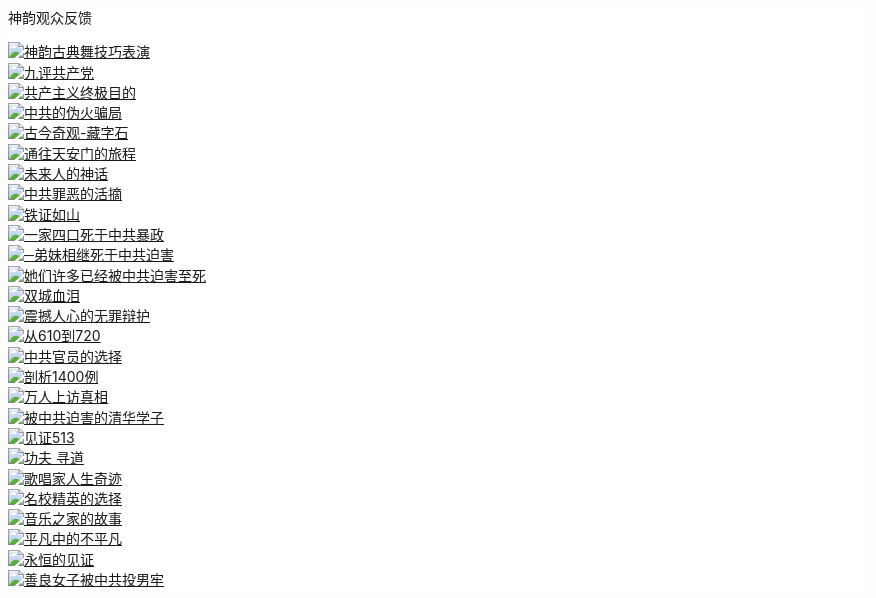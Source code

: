 神韵观众反馈</strong></p></h3></td><td VALIGN=TOP rowspan=50><a href="https://d25mmwysk6rlgf.cloudfront.net/video/play/1034.html" target="_blank"><img  src="https://raw.githubusercontent.com/clbjqp2826/djy/master/gb/300/gudianwu.jpg" title="神韵古典舞技巧表演" alt="神韵古典舞技巧表演"></a><br><a href="https://d25mmwysk6rlgf.cloudfront.net/video/?k2=vsXGwA" target="_blank"><img  src="https://raw.githubusercontent.com/clbjqp2826/djy/master/gb/300/9ping.jpg" title="九评共产党" alt="九评共产党"></a><br><a href="https://d25mmwysk6rlgf.cloudfront.net/video/?k2=1tW8q8S_tcQ" target="_blank"><img  src="https://raw.githubusercontent.com/clbjqp2826/djy/master/gb/300/communism.jpg" title="共产主义终极目的" alt="共产主义终极目的"></a><br><a href="https://d25mmwysk6rlgf.cloudfront.net/video/play/1107.html" target="_blank"><img  src="https://raw.githubusercontent.com/clbjqp2826/djy/master/gb/300/weihuo.jpg" title="中共的伪火骗局" alt="中共的伪火骗局"></a><br><a href="https://d25mmwysk6rlgf.cloudfront.net/video/play/2.html" target="_blank"><img  src="https://raw.githubusercontent.com/clbjqp2826/djy/master/gb/300/changzhi.jpg" title="古今奇观-藏字石" alt="古今奇观-藏字石"></a><br><a href="https://d25mmwysk6rlgf.cloudfront.net/video/play/1044.html" target="_blank"><img  src="https://raw.githubusercontent.com/clbjqp2826/djy/master/gb/300/tianan.jpg" title="通往天安门的旅程" alt="通往天安门的旅程"></a><br><a href="https://d25mmwysk6rlgf.cloudfront.net/video/play/49.html" target="_blank"><img  src="https://raw.githubusercontent.com/clbjqp2826/djy/master/gb/300/weilai.jpg" title="未来人的神话" alt="未来人的神话"></a><br><a href="https://d25mmwysk6rlgf.cloudfront.net/video/play/144.html" target="_blank"><img  src="https://raw.githubusercontent.com/clbjqp2826/djy/master/gb/300/ji-zy.jpg" title="中共罪恶的活摘" alt="中共罪恶的活摘"></a><br><a href="https://d25mmwysk6rlgf.cloudfront.net/video/play/1080.html" target="_blank"><img  src="https://raw.githubusercontent.com/clbjqp2826/djy/master/gb/300/huozhai.jpg" title="铁证如山" alt="铁证如山"></a><br><a href="https://d25mmwysk6rlgf.cloudfront.net/video/play/149.html" target="_blank"><img  src="https://raw.githubusercontent.com/clbjqp2826/djy/master/gb/300/4ke.jpg" title="一家四口死于中共暴政" alt="一家四口死于中共暴政"></a><br><a href="https://d25mmwysk6rlgf.cloudfront.net/video/play/150.html" target="_blank"><img  src="https://raw.githubusercontent.com/clbjqp2826/djy/master/gb/300/jie-di.jpg" title="─弟妹相继死于中共迫害" alt="─弟妹相继死于中共迫害"></a><br><a href="https://d25mmwysk6rlgf.cloudfront.net/video/play/154.html" target="_blank"><img  src="https://raw.githubusercontent.com/clbjqp2826/djy/master/gb/300/ma-sj.jpg" title="她们许多已经被中共迫害至死" alt="她们许多已经被中共迫害至死"></a><br><a href="https://d25mmwysk6rlgf.cloudfront.net/video/play/153.html" target="_blank"><img  src="https://raw.githubusercontent.com/clbjqp2826/djy/master/gb/300/shuan-cxl.jpg" title="双城血泪" alt="双城血泪"></a><br><a href="https://d25mmwysk6rlgf.cloudfront.net/video/play/21.html" target="_blank"><img  src="https://raw.githubusercontent.com/clbjqp2826/djy/master/gb/300/wu-zbh.jpg" title="震撼人心的无罪辩护" alt="震撼人心的无罪辩护"></a><br><a href="https://d25mmwysk6rlgf.cloudfront.net/video/play/158.html" target="_blank"><img  src="https://raw.githubusercontent.com/clbjqp2826/djy/master/gb/300/6c10-720.jpg" title="从610到720" alt="从610到720"></a><br><a href="https://d25mmwysk6rlgf.cloudfront.net/video/play/30.html" target="_blank"><img  src="https://raw.githubusercontent.com/clbjqp2826/djy/master/gb/300/xian-z.jpg" title="中共官员的选择" alt="中共官员的选择"></a><br><a href="https://d25mmwysk6rlgf.cloudfront.net/video/play/1106.html" target="_blank"><img  src="https://raw.githubusercontent.com/clbjqp2826/djy/master/gb/300/1400l.jpg" title="剖析1400例" alt="剖析1400例"></a><br><a href="https://d25mmwysk6rlgf.cloudfront.net/video/play/1103.html" target="_blank"><img  src="https://raw.githubusercontent.com/clbjqp2826/djy/master/gb/300/425.jpg" title="万人上访真相" alt="万人上访真相"></a><br><a href="https://d25mmwysk6rlgf.cloudfront.net/video/play/121.html" target="_blank"><img  src="https://raw.githubusercontent.com/clbjqp2826/djy/master/gb/300/qing-h.jpg" title="被中共迫害的清华学子" alt="被中共迫害的清华学子"></a><br><a href="https://d25mmwysk6rlgf.cloudfront.net/video/play/14.html" target="_blank"><img  src="https://raw.githubusercontent.com/clbjqp2826/djy/master/gb/300/jian-z513.jpg" title="见证513" alt="见证513"></a><br><a href="https://d25mmwysk6rlgf.cloudfront.net/video/play/1096.html" target="_blank"><img  src="https://raw.githubusercontent.com/clbjqp2826/djy/master/gb/300/gongfu.jpg" title="功夫 寻道" alt="功夫 寻道"></a><br><a href="https://d25mmwysk6rlgf.cloudfront.net/video/play/1104.html" target="_blank"><img  src="https://raw.githubusercontent.com/clbjqp2826/djy/master/gb/300/guangguimian.jpg" title="歌唱家人生奇迹" alt="歌唱家人生奇迹"></a><br><a href="https://d25mmwysk6rlgf.cloudfront.net/video/play/165.html" target="_blank"><img  src="https://raw.githubusercontent.com/clbjqp2826/djy/master/gb/300/ming-jjy.jpg" title="名校精英的选择" alt="名校精英的选择"></a><br><a href="https://d25mmwysk6rlgf.cloudfront.net/video/play/18.html" target="_blank"><img  src="https://raw.githubusercontent.com/clbjqp2826/djy/master/gb/300/yin-lj.jpg" title="音乐之家的故事" alt="音乐之家的故事"></a><br><a href="https://d25mmwysk6rlgf.cloudfront.net/video/play/33.html" target="_blank"><img  src="https://raw.githubusercontent.com/clbjqp2826/djy/master/gb/300/ming-hsf.jpg" title="平凡中的不平凡" alt="平凡中的不平凡"></a><br><a href="https://github.com/clbjqp2826/yh/blob/master/README.md?dfh#1" target="_blank"><img  src="https://raw.githubusercontent.com/clbjqp2826/djy/master/gb/300/yong-h.jpg" title="永恒的见证"  alt="永恒的见证"></a><br><a href="https://github.com/clbjqp2826/djy/blob/master/gb/13/9/29/n3974789.md?dfh#1" target="_blank"><img  src="https://raw.githubusercontent.com/clbjqp2826/djy/master/gb/300/shang-lnz.jpg" title="善良女子被中共投男牢"  alt="善良女子被中共投男牢"></a><br><a href="https://github.com/clbjqp2826/djy/blob/master/gb/16/3/16/n4663449.md?dfh#1" target="_blank">